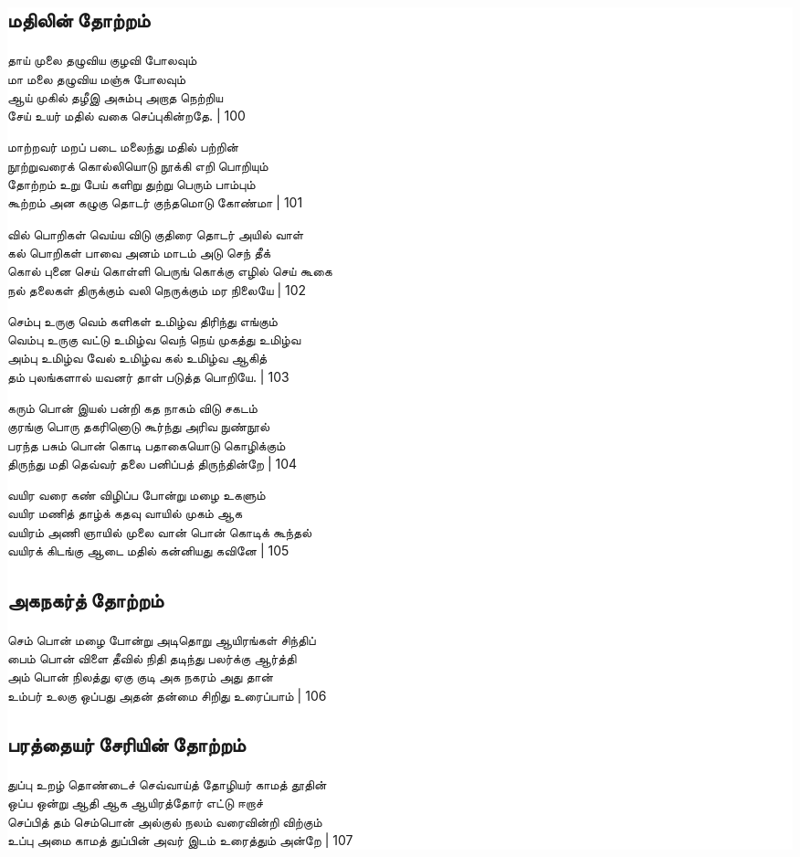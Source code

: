 ## மதிலின் தோற்றம்

  
தாய் முலை தழுவிய குழவி போலவும்  
மா மலை தழுவிய மஞ்சு போலவும்  
ஆய் முகில் தழீஇ அசும்பு அறாத நெற்றிய  
சேய் உயர் மதில் வகை செப்புகின்றதே.  |  100  
  
  
  
மாற்றவர் மறப் படை மலைந்து மதில் பற்றின்  
நூற்றுவரைக் கொல்லியொடு நூக்கி எறி பொறியும்  
தோற்றம் உறு பேய் களிறு துற்று பெரும் பாம்பும்  
கூற்றம் அன கழுகு தொடர் குந்தமொடு கோண்மா  | 101  
  
  
  
வில் பொறிகள் வெய்ய விடு குதிரை தொடர் அயில் வாள்  
கல் பொறிகள் பாவை அனம் மாடம் அடு செந் தீக்  
கொல் புனை செய் கொள்ளி பெருங் கொக்கு எழில் செய் கூகை  
நல் தலைகள் திருக்கும் வலி நெருக்கும் மர நிலையே  | 102  
  
  
  
செம்பு உருகு வெம் களிகள் உமிழ்வ திரிந்து எங்கும்  
வெம்பு உருகு வட்டு உமிழ்வ வெந் நெய் முகத்து உமிழ்வ  
அம்பு உமிழ்வ வேல் உமிழ்வ கல் உமிழ்வ ஆகித்  
தம் புலங்களால் யவனர் தாள் படுத்த பொறியே.  | 103  
  
  
  
கரும் பொன் இயல் பன்றி கத நாகம் விடு சகடம்  
குரங்கு பொரு தகரினொடு கூர்ந்து அரிவ நுண்நூல்  
பரந்த பசும் பொன் கொடி பதாகையொடு கொழிக்கும்  
திருந்து மதி தெவ்வர் தலை பனிப்பத் திருந்தின்றே  | 104  
  
  
  
வயிர வரை கண் விழிப்ப போன்று மழை உகளும்  
வயிர மணித் தாழ்க் கதவு வாயில் முகம் ஆக  
வயிரம் அணி ஞாயில் முலை வான் பொன் கொடிக் கூந்தல்  
வயிரக் கிடங்கு ஆடை மதில் கன்னியது கவினே  | 105  
  
  
  

## அகநகர்த் தோற்றம்

  
செம் பொன் மழை போன்று அடிதொறு ஆயிரங்கள் சிந்திப்  
பைம் பொன் விளை தீவில் நிதி தடிந்து பலர்க்கு ஆர்த்தி  
அம் பொன் நிலத்து ஏகு குடி அக நகரம் அது தான்  
உம்பர் உலகு ஒப்பது அதன் தன்மை சிறிது உரைப்பாம்  | 106  
  
  
  

## பரத்தையர் சேரியின் தோற்றம்

  
துப்பு உறழ் தொண்டைச் செவ்வாய்த் தோழியர் காமத் தூதின்  
ஒப்ப ஒன்று ஆதி ஆக ஆயிரத்தோர் எட்டு ஈறாச்  
செப்பித் தம் செம்பொன் அல்குல் நலம் வரைவின்றி விற்கும்  
உப்பு அமை காமத் துப்பின் அவர் இடம் உரைத்தும் அன்றே  | 107  
  